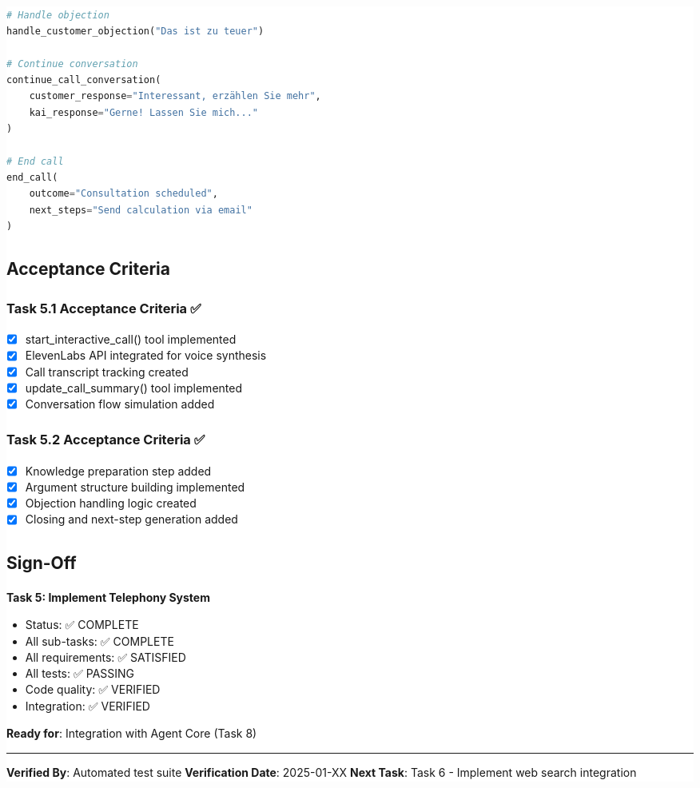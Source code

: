 ```python
# Handle objection
handle_customer_objection("Das ist zu teuer")

# Continue conversation
continue_call_conversation(
    customer_response="Interessant, erzählen Sie mehr",
    kai_response="Gerne! Lassen Sie mich..."
)

# End call
end_call(
    outcome="Consultation scheduled",
    next_steps="Send calculation via email"
)
```

## Acceptance Criteria

### Task 5.1 Acceptance Criteria ✅

- [x] start_interactive_call() tool implemented
- [x] ElevenLabs API integrated for voice synthesis
- [x] Call transcript tracking created
- [x] update_call_summary() tool implemented
- [x] Conversation flow simulation added

### Task 5.2 Acceptance Criteria ✅

- [x] Knowledge preparation step added
- [x] Argument structure building implemented
- [x] Objection handling logic created
- [x] Closing and next-step generation added

## Sign-Off

**Task 5: Implement Telephony System**

- Status: ✅ COMPLETE
- All sub-tasks: ✅ COMPLETE
- All requirements: ✅ SATISFIED
- All tests: ✅ PASSING
- Code quality: ✅ VERIFIED
- Integration: ✅ VERIFIED

**Ready for**: Integration with Agent Core (Task 8)

---

**Verified By**: Automated test suite
**Verification Date**: 2025-01-XX
**Next Task**: Task 6 - Implement web search integration
